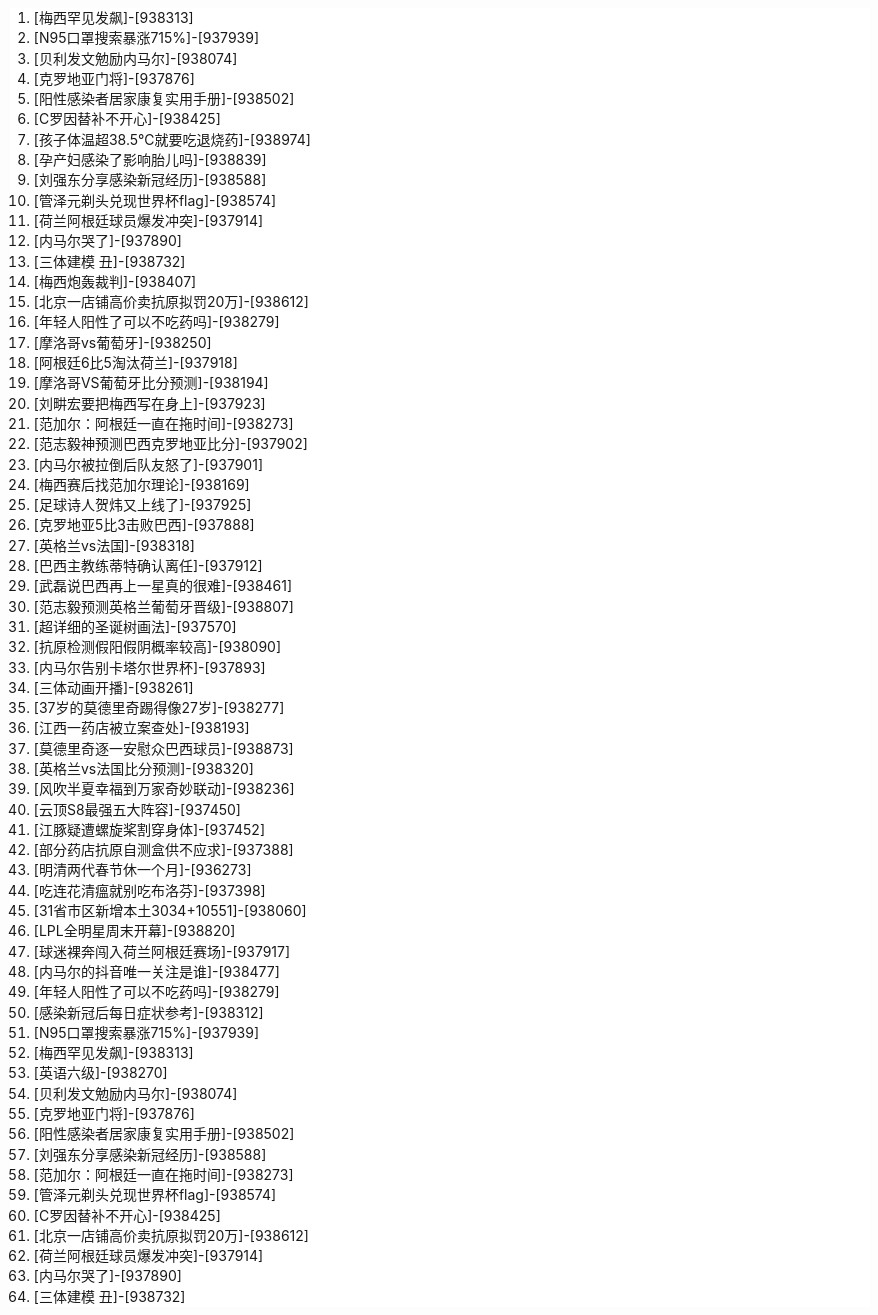 1. [梅西罕见发飙]-[938313]
1. [N95口罩搜索暴涨715%]-[937939]
1. [贝利发文勉励内马尔]-[938074]
1. [克罗地亚门将]-[937876]
1. [阳性感染者居家康复实用手册]-[938502]
1. [C罗因替补不开心]-[938425]
1. [孩子体温超38.5℃就要吃退烧药]-[938974]
1. [孕产妇感染了影响胎儿吗]-[938839]
1. [刘强东分享感染新冠经历]-[938588]
1. [管泽元剃头兑现世界杯flag]-[938574]
1. [荷兰阿根廷球员爆发冲突]-[937914]
1. [内马尔哭了]-[937890]
1. [三体建模 丑]-[938732]
1. [梅西炮轰裁判]-[938407]
1. [北京一店铺高价卖抗原拟罚20万]-[938612]
1. [年轻人阳性了可以不吃药吗]-[938279]
1. [摩洛哥vs葡萄牙]-[938250]
1. [阿根廷6比5淘汰荷兰]-[937918]
1. [摩洛哥VS葡萄牙比分预测]-[938194]
1. [刘畊宏要把梅西写在身上]-[937923]
1. [范加尔：阿根廷一直在拖时间]-[938273]
1. [范志毅神预测巴西克罗地亚比分]-[937902]
1. [内马尔被拉倒后队友怒了]-[937901]
1. [梅西赛后找范加尔理论]-[938169]
1. [足球诗人贺炜又上线了]-[937925]
1. [克罗地亚5比3击败巴西]-[937888]
1. [英格兰vs法国]-[938318]
1. [巴西主教练蒂特确认离任]-[937912]
1. [武磊说巴西再上一星真的很难]-[938461]
1. [范志毅预测英格兰葡萄牙晋级]-[938807]
1. [超详细的圣诞树画法]-[937570]
1. [抗原检测假阳假阴概率较高]-[938090]
1. [内马尔告别卡塔尔世界杯]-[937893]
1. [三体动画开播]-[938261]
1. [37岁的莫德里奇踢得像27岁]-[938277]
1. [江西一药店被立案查处]-[938193]
1. [莫德里奇逐一安慰众巴西球员]-[938873]
1. [英格兰vs法国比分预测]-[938320]
1. [风吹半夏幸福到万家奇妙联动]-[938236]
1. [云顶S8最强五大阵容]-[937450]
1. [江豚疑遭螺旋桨割穿身体]-[937452]
1. [部分药店抗原自测盒供不应求]-[937388]
1. [明清两代春节休一个月]-[936273]
1. [吃连花清瘟就别吃布洛芬]-[937398]
1. [31省市区新增本土3034+10551]-[938060]
1. [LPL全明星周末开幕]-[938820]
1. [球迷裸奔闯入荷兰阿根廷赛场]-[937917]
1. [内马尔的抖音唯一关注是谁]-[938477]
1. [年轻人阳性了可以不吃药吗]-[938279]
1. [感染新冠后每日症状参考]-[938312]
1. [N95口罩搜索暴涨715%]-[937939]
1. [梅西罕见发飙]-[938313]
1. [英语六级]-[938270]
1. [贝利发文勉励内马尔]-[938074]
1. [克罗地亚门将]-[937876]
1. [阳性感染者居家康复实用手册]-[938502]
1. [刘强东分享感染新冠经历]-[938588]
1. [范加尔：阿根廷一直在拖时间]-[938273]
1. [管泽元剃头兑现世界杯flag]-[938574]
1. [C罗因替补不开心]-[938425]
1. [北京一店铺高价卖抗原拟罚20万]-[938612]
1. [荷兰阿根廷球员爆发冲突]-[937914]
1. [内马尔哭了]-[937890]
1. [三体建模 丑]-[938732]